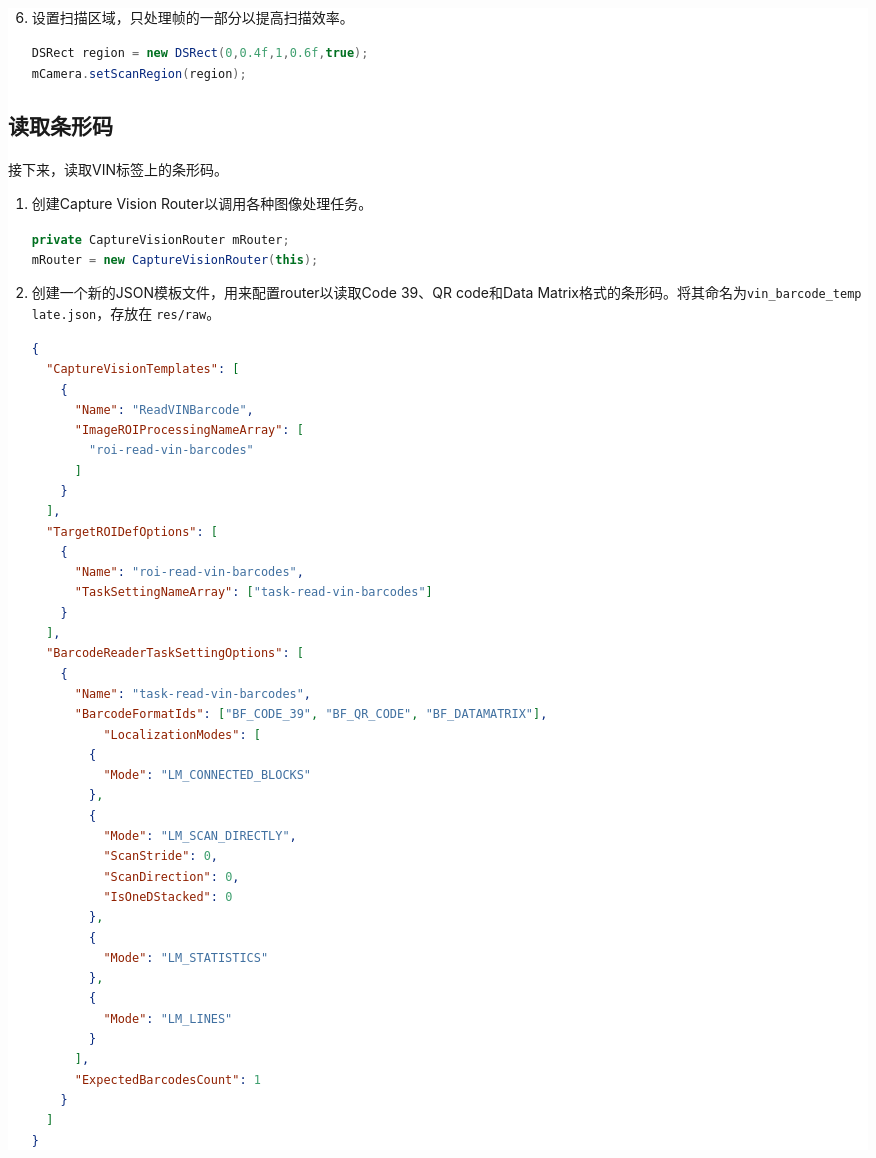 6. 设置扫描区域，只处理帧的一部分以提高扫描效率。

   ```java
   DSRect region = new DSRect(0,0.4f,1,0.6f,true);
   mCamera.setScanRegion(region);
   ```

## 读取条形码

接下来，读取VIN标签上的条形码。

1. 创建Capture Vision Router以调用各种图像处理任务。

   ```java
   private CaptureVisionRouter mRouter;
   mRouter = new CaptureVisionRouter(this);
   ```

2. 创建一个新的JSON模板文件，用来配置router以读取Code 39、QR code和Data Matrix格式的条形码。将其命名为`vin_barcode_template.json`，存放在 `res/raw`。

   ```json
   {
     "CaptureVisionTemplates": [
       {
         "Name": "ReadVINBarcode",
         "ImageROIProcessingNameArray": [
           "roi-read-vin-barcodes"
         ]
       }
     ],
     "TargetROIDefOptions": [
       {
         "Name": "roi-read-vin-barcodes",
         "TaskSettingNameArray": ["task-read-vin-barcodes"]
       }
     ],
     "BarcodeReaderTaskSettingOptions": [
       {
         "Name": "task-read-vin-barcodes",
         "BarcodeFormatIds": ["BF_CODE_39", "BF_QR_CODE", "BF_DATAMATRIX"],
             "LocalizationModes": [
           {
             "Mode": "LM_CONNECTED_BLOCKS"
           },
           {
             "Mode": "LM_SCAN_DIRECTLY",
             "ScanStride": 0,
             "ScanDirection": 0,
             "IsOneDStacked": 0
           },
           {
             "Mode": "LM_STATISTICS"
           },
           {
             "Mode": "LM_LINES"
           }
         ],
         "ExpectedBarcodesCount": 1
       }
     ]
   }
   ```
